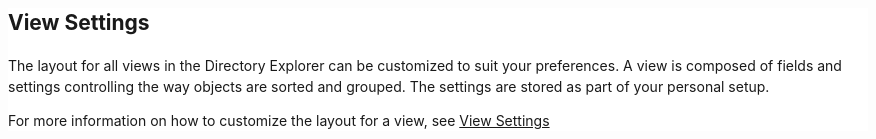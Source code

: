 

## View Settings

The layout for all views in the Directory Explorer can be customized to suit your preferences. A view is composed of fields and settings controlling the way objects are sorted and grouped. The settings are stored as part of your personal setup.

For more information on how to customize the layout for a view, see [View Settings](../../../users/navigate-view-modify-and-control/working-in-tables/advanced/view-settings.md "View Settings")

